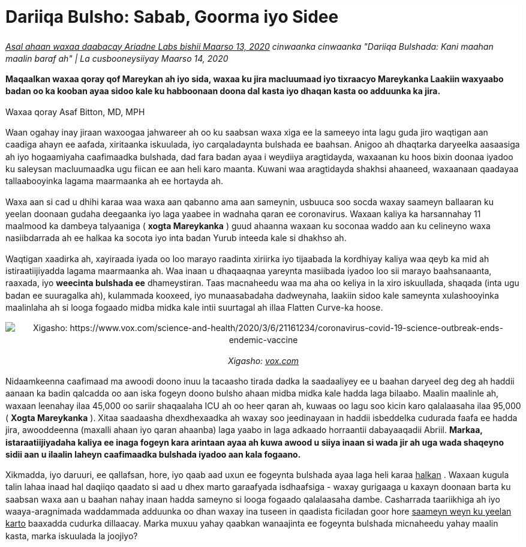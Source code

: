 # Dariiqa Bulsho: Sabab, Goorma iyo Sidee

_[Asal ahaan waxaa daabacay Ariadne Labs bishii Maarso 13, 2020](https://www.ariadnelabs.org/resources/articles/news/social-distancing-this-is-not-a-snow-day) cinwaanka cinwaanka "Dariiqa Bulshada: Kani maahan maalin baraf ah" | La cusbooneysiiyay Maarso 14, 2020_

**Maqaalkan waxaa qoray qof Mareykan ah iyo sida, waxaa ku jira macluumaad iyo tixraacyo Mareykanka Laakiin waxyaabo badan oo ka kooban ayaa sidoo kale ku habboonaan doona dal kasta iyo dhaqan kasta oo adduunka ka jira.**

Waxaa qoray Asaf Bitton, MD, MPH

Waan ogahay inay jiraan waxoogaa jahwareer ah oo ku saabsan waxa xiga ee la sameeyo inta lagu guda jiro waqtigan aan caadiga ahayn ee aafada, xiritaanka iskuulada, iyo carqaladaynta bulshada ee baahsan. Anigoo ah dhaqtarka daryeelka aasaasiga ah iyo hogaamiyaha caafimaadka bulshada, dad fara badan ayaa i weydiiya aragtidayda, waxaanan ku hoos bixin doonaa iyadoo ku saleysan macluumaadka ugu fiican ee aan heli karo maanta. Kuwani waa aragtidayda shakhsi ahaaneed, waxaanaan qaadayaa tallaabooyinka lagama maarmaanka ah ee hortayda ah.

Waxa aan si cad u dhihi karaa waa waxa aan qabanno ama aan sameynin, usbuuca soo socda waxay saameyn ballaaran ku yeelan doonaan gudaha deegaanka iyo laga yaabee in wadnaha qaran ee coronavirus. Waxaan kaliya ka harsannahay 11 maalmood ka dambeya talyaaniga ( **xogta Mareykanka** ) guud ahaanna waxaan ku soconaa waddo aan ku celineyno waxa nasiibdarrada ah ee halkaa ka socota iyo inta badan Yurub inteeda kale si dhakhso ah.

Waqtigan xaadirka ah, xayiraada iyada oo loo marayo raadinta xiriirka iyo tijaabada la kordhiyay kaliya waa qeyb ka mid ah istiraatiijiyadda lagama maarmaanka ah. Waa inaan u dhaqaaqnaa yareynta masiibada iyadoo loo sii marayo baahsanaanta, raaxada, iyo **weecinta bulshada ee** dhameystiran. Taas macnaheedu waa ma aha oo keliya in la xiro iskuullada, shaqada (inta ugu badan ee suuragalka ah), kulammada kooxeed, iyo munaasabadaha dadweynaha, laakiin sidoo kale sameynta xulashooyinka maalinlaha ah si looga fogaado midba midka kale intii suurtagal ah illaa Flatten Curve-ka hoose.

<center><img src="/graph.jpeg" alt="Xigasho: https://www.vox.com/science-and-health/2020/3/6/21161234/coronavirus-covid-19-science-outbreak-ends-endemic-vaccine"><p><em>Xigasho: <a href="https://www.vox.com/science-and-health/2020/3/6/21161234/coronavirus-covid-19-science-outbreak-ends-endemic-vaccine">vox.com</a></em></p></center>

Nidaamkeenna caafimaad ma awoodi doono inuu la tacaasho tirada dadka la saadaaliyey ee u baahan daryeel deg deg ah haddii aanaan ka badin qalcadda oo aan iska fogeyn doono bulsho ahaan midba midka kale hadda laga bilaabo. Maalin maalinle ah, waxaan leenahay ilaa 45,000 oo sariir shaqaalaha ICU ah oo heer qaran ah, kuwaas oo lagu soo kicin karo qalalaasaha ilaa 95,000 ( **Xogta Mareykanka** ). Xitaa saadaasha dhexdhexaadka ah waxay soo jeedinayaan in haddii isbeddelka cudurada faafa ee hadda jira, awooddeenna (maxalli ahaan iyo qaran ahaanba) laga yaabo in laga adkaado horraantii dabayaaqadii Abriil. **Markaa, istaraatiijiyadaha kaliya ee inaga fogeyn kara arintaan ayaa ah kuwa awood u siiya inaan si wada jir ah uga wada shaqeyno sidii aan u ilaalin laheyn caafimaadka bulshada iyadoo aan kala fogaano.**

Xikmadda, iyo daruuri, ee qallafsan, hore, iyo qaab aad uxun ee fogeynta bulshada ayaa laga heli karaa [halkan](https://www.nytimes.com/interactive/2020/03/13/opinion/coronavirus-trump-response.html?action=click&module=Opinion&pgtype=Homepage--) . Waxaan kugula talin lahaa inaad hal daqiiqo qaadato si aad u dhex marto garaafyada isdhaafsiga - waxay gurigaaga u kaxayn doonaan barta ku saabsan waxa aan u baahan nahay inaan hadda sameyno si looga fogaado qalalaasaha dambe. Casharrada taariikhiga ah iyo waaya-aragnimada waddammada adduunka oo dhan waxay ina tuseen in qaadista ficiladan goor hore [saameyn weyn ku yeelan karto](https://bmcpublichealth.biomedcentral.com/articles/10.1186/s12889-018-5446-1) baaxadda cudurka dillaacay. Marka muxuu yahay qaabkan wanaajinta ee fogeynta bulshada micnaheedu yahay maalin kasta, marka iskuulada la joojiyo?
